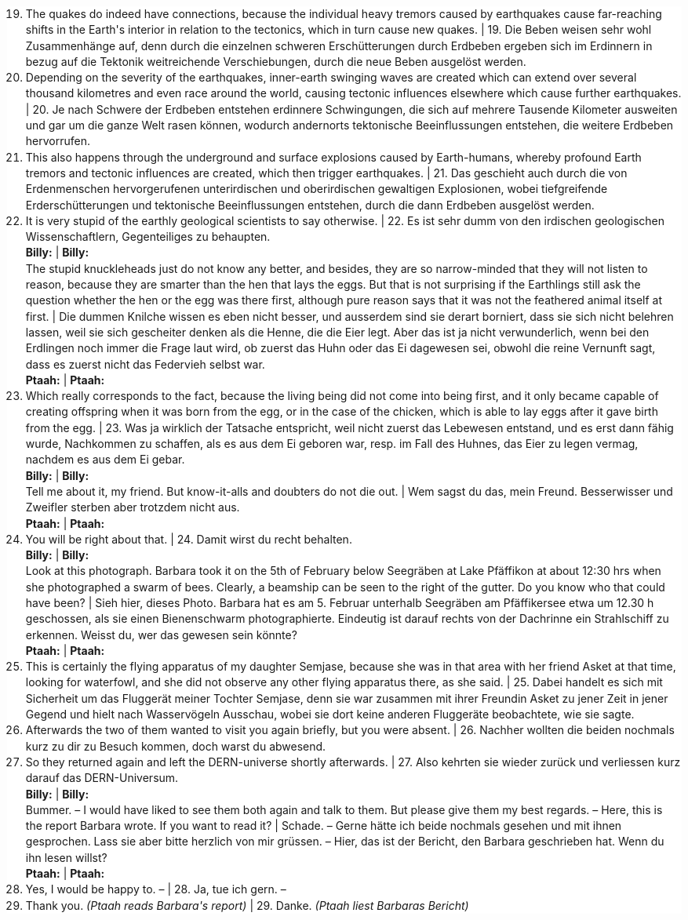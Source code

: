 19. The quakes do indeed have connections, because the individual heavy tremors caused by earthquakes cause far-reaching shifts in the Earth's interior in relation to the tectonics, which in turn cause new quakes.  | 19. Die Beben weisen sehr wohl Zusammenhänge auf, denn durch die einzelnen schweren Erschütterungen durch Erdbeben ergeben sich im Erdinnern in bezug auf die Tektonik weitreichende Verschiebungen, durch die neue Beben ausgelöst werden.   
20. Depending on the severity of the earthquakes, inner-earth swinging waves are created which can extend over several thousand kilometres and even race around the world, causing tectonic influences elsewhere which cause further earthquakes.  | 20. Je nach Schwere der Erdbeben entstehen erdinnere Schwingungen, die sich auf mehrere Tausende Kilometer ausweiten und gar um die ganze Welt rasen können, wodurch andernorts tektonische Beeinflussungen entstehen, die weitere Erdbeben hervorrufen.   
21. This also happens through the underground and surface explosions caused by Earth-humans, whereby profound Earth tremors and tectonic influences are created, which then trigger earthquakes.  | 21. Das geschieht auch durch die von Erdenmenschen hervorgerufenen unterirdischen und oberirdischen gewaltigen Explosionen, wobei tiefgreifende Erderschütterungen und tektonische Beeinflussungen entstehen, durch die dann Erdbeben ausgelöst werden.   
22. It is very stupid of the earthly geological scientists to say otherwise.  | 22. Es ist sehr dumm von den irdischen geologischen Wissenschaftlern, Gegenteiliges zu behaupten.   
**Billy:** | **Billy:**  
The stupid knuckleheads just do not know any better, and besides, they are so narrow-minded that they will not listen to reason, because they are smarter than the hen that lays the eggs. But that is not surprising if the Earthlings still ask the question whether the hen or the egg was there first, although pure reason says that it was not the feathered animal itself at first.  | Die dummen Knilche wissen es eben nicht besser, und ausserdem sind sie derart borniert, dass sie sich nicht belehren lassen, weil sie sich gescheiter denken als die Henne, die die Eier legt. Aber das ist ja nicht verwunderlich, wenn bei den Erdlingen noch immer die Frage laut wird, ob zuerst das Huhn oder das Ei dagewesen sei, obwohl die reine Vernunft sagt, dass es zuerst nicht das Federvieh selbst war.   
**Ptaah:** | **Ptaah:**  
23. Which really corresponds to the fact, because the living being did not come into being first, and it only became capable of creating offspring when it was born from the egg, or in the case of the chicken, which is able to lay eggs after it gave birth from the egg.  | 23. Was ja wirklich der Tatsache entspricht, weil nicht zuerst das Lebewesen entstand, und es erst dann fähig wurde, Nachkommen zu schaffen, als es aus dem Ei geboren war, resp. im Fall des Huhnes, das Eier zu legen vermag, nachdem es aus dem Ei gebar.   
**Billy:** | **Billy:**  
Tell me about it, my friend. But know-it-alls and doubters do not die out.  | Wem sagst du das, mein Freund. Besserwisser und Zweifler sterben aber trotzdem nicht aus.   
**Ptaah:** | **Ptaah:**  
24. You will be right about that.  | 24. Damit wirst du recht behalten.   
**Billy:** | **Billy:**  
Look at this photograph. Barbara took it on the 5th of February below Seegräben at Lake Pfäffikon at about 12:30 hrs when she photographed a swarm of bees. Clearly, a beamship can be seen to the right of the gutter. Do you know who that could have been?  | Sieh hier, dieses Photo. Barbara hat es am 5. Februar unterhalb Seegräben am Pfäffikersee etwa um 12.30 h geschossen, als sie einen Bienenschwarm photographierte. Eindeutig ist darauf rechts von der Dachrinne ein Strahlschiff zu erkennen. Weisst du, wer das gewesen sein könnte?   
**Ptaah:** | **Ptaah:**  
25. This is certainly the flying apparatus of my daughter Semjase, because she was in that area with her friend Asket at that time, looking for waterfowl, and she did not observe any other flying apparatus there, as she said.  | 25. Dabei handelt es sich mit Sicherheit um das Fluggerät meiner Tochter Semjase, denn sie war zusammen mit ihrer Freundin Asket zu jener Zeit in jener Gegend und hielt nach Wasservögeln Ausschau, wobei sie dort keine anderen Fluggeräte beobachtete, wie sie sagte.   
26. Afterwards the two of them wanted to visit you again briefly, but you were absent.  | 26. Nachher wollten die beiden nochmals kurz zu dir zu Besuch kommen, doch warst du abwesend.   
27. So they returned again and left the DERN-universe shortly afterwards.  | 27. Also kehrten sie wieder zurück und verliessen kurz darauf das DERN-Universum.   
**Billy:** | **Billy:**  
Bummer. – I would have liked to see them both again and talk to them. But please give them my best regards. – Here, this is the report Barbara wrote. If you want to read it?  | Schade. – Gerne hätte ich beide nochmals gesehen und mit ihnen gesprochen. Lass sie aber bitte herzlich von mir grüssen. – Hier, das ist der Bericht, den Barbara geschrieben hat. Wenn du ihn lesen willst?   
**Ptaah:** | **Ptaah:**  
28. Yes, I would be happy to. –  | 28. Ja, tue ich gern. –   
29. Thank you. _(Ptaah reads Barbara's report)_ | 29. Danke. _(Ptaah liest Barbaras Bericht)_  